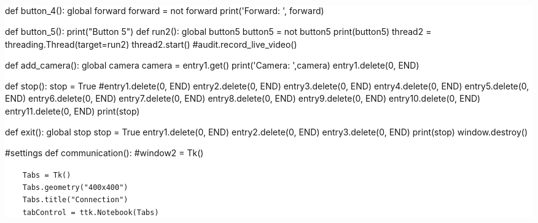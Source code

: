 
def button_4():
	global forward
	forward = not forward
	print('Forward: ', forward)
	

def button_5():
        print("Button 5")
        def run2():
                global button5
                button5 = not button5
                print(button5)
        thread2 = threading.Thread(target=run2)
        thread2.start()
	#audit.record_live_video()
        

def add_camera():
	global camera
	camera = entry1.get()
	print('Camera: ',camera)
	entry1.delete(0, END)
	

def stop():
	stop = True
	#entry1.delete(0, END)
	entry2.delete(0, END)
	entry3.delete(0, END)
	entry4.delete(0, END)
	entry5.delete(0, END)
	entry6.delete(0, END)
	entry7.delete(0, END)
	entry8.delete(0, END)
	entry9.delete(0, END)
	entry10.delete(0, END)
	entry11.delete(0, END)
	print(stop)
	

def exit():
	global stop
	stop = True
	entry1.delete(0, END)
	entry2.delete(0, END)
	entry3.delete(0, END)
	print(stop)
	window.destroy()
	

#settings
def communication():
        #window2 = Tk()
        
        Tabs = Tk()
        Tabs.geometry("400x400")
        Tabs.title("Connection")
        tabControl = ttk.Notebook(Tabs)
